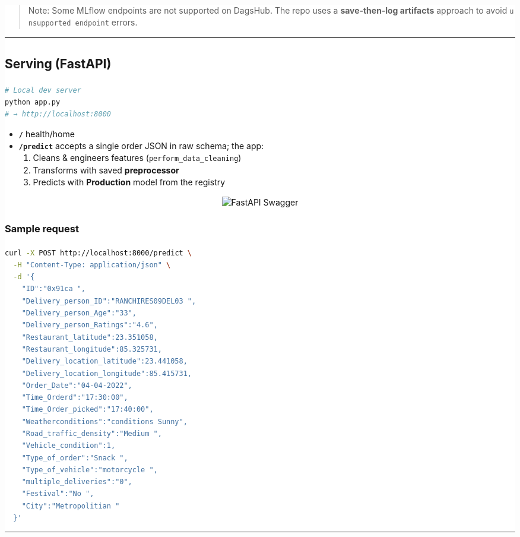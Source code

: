 > Note: Some MLflow endpoints are not supported on DagsHub. The repo uses a **save‑then‑log artifacts** approach to avoid `unsupported endpoint` errors.

---

## Serving (FastAPI)

```bash
# Local dev server
python app.py
# → http://localhost:8000
```

- **`/`** health/home
- **`/predict`** accepts a single order JSON in raw schema; the app:
  1) Cleans & engineers features (`perform_data_cleaning`)  
  2) Transforms with saved **preprocessor**  
  3) Predicts with **Production** model from the registry

<p align="center">
  <img src="docs/images/fastapi_swagger.png" alt="FastAPI Swagger" width="800">
</p>

### Sample request

```bash
curl -X POST http://localhost:8000/predict \
  -H "Content-Type: application/json" \
  -d '{
    "ID":"0x91ca ",
    "Delivery_person_ID":"RANCHIRES09DEL03 ",
    "Delivery_person_Age":"33",
    "Delivery_person_Ratings":"4.6",
    "Restaurant_latitude":23.351058,
    "Restaurant_longitude":85.325731,
    "Delivery_location_latitude":23.441058,
    "Delivery_location_longitude":85.415731,
    "Order_Date":"04-04-2022",
    "Time_Orderd":"17:30:00",
    "Time_Order_picked":"17:40:00",
    "Weatherconditions":"conditions Sunny",
    "Road_traffic_density":"Medium ",
    "Vehicle_condition":1,
    "Type_of_order":"Snack ",
    "Type_of_vehicle":"motorcycle ",
    "multiple_deliveries":"0",
    "Festival":"No ",
    "City":"Metropolitian "
  }'
```

---
